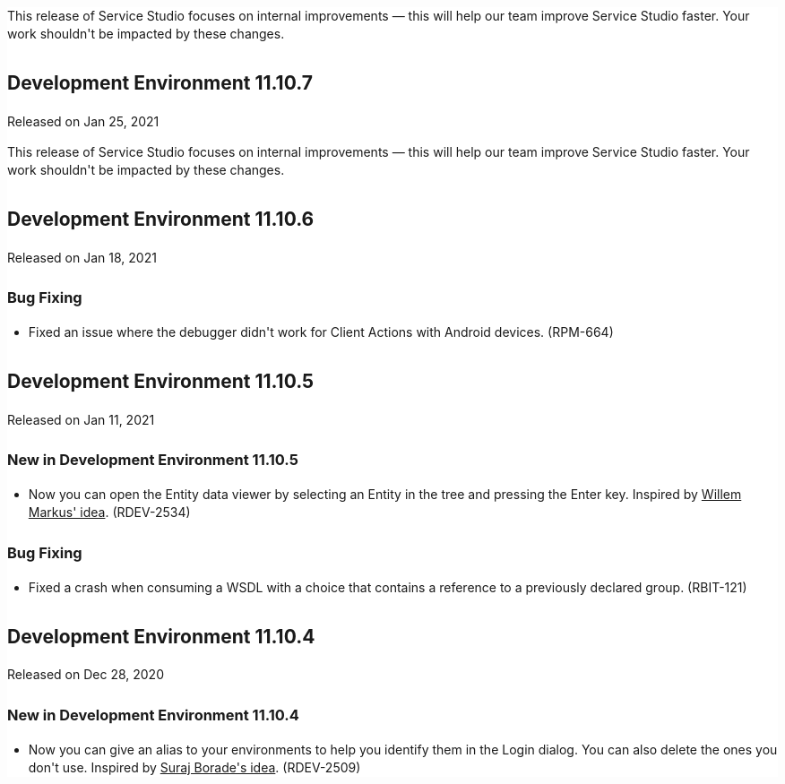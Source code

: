 This release of Service Studio focuses on internal improvements ― this will help our team improve Service Studio faster. Your work shouldn't be impacted by these changes. 

<div class="hidden" id="development-environment-11.10.8_end"></div><div class="hidden" id="development-environment-11.10.7_start"></div>

<h2 id="development_environment_11.10.7">Development Environment 11.10.7</h2>
<div class="info">

Released on Jan 25, 2021</div>

This release of Service Studio focuses on internal improvements ― this will help our team improve Service Studio faster. Your work shouldn't be impacted by these changes. 

<div class="hidden" id="development-environment-11.10.7_end"></div><div class="hidden" id="development-environment-11.10.6_start"></div>

<h2 id="development_environment_11.10.6">Development Environment 11.10.6</h2>
<div class="info">

Released on Jan 18, 2021</div>
<h3 id="bug_fixing_11.10.6">Bug Fixing</h3>
<ul>
<li>Fixed an issue where the debugger didn't work for Client Actions with Android devices. (RPM-664)</li>
</ul>
<div class="hidden" id="development-environment-11.10.6_end"></div><div class="hidden" id="development-environment-11.10.5_start"></div>

<h2 id="development_environment_11.10.5">Development Environment 11.10.5</h2>
<div class="info">

Released on Jan 11, 2021</div>
<h3 id="new_in_development_environment_11.10.5">New in Development Environment 11.10.5</h3>
<ul>
<li>Now you can open the Entity data viewer by selecting an Entity in the tree and pressing the Enter key. Inspired by <a href="https://www.outsystems.com/ideas/6282/shortcut-for-view-data" target="_blank" rel="noopener noreferrer">Willem Markus' idea</a>. (RDEV-2534)</li>
</ul>
<h3 id="bug_fixing_11.10.5">Bug Fixing</h3>
<ul>
<li>Fixed a crash when consuming a WSDL with a choice that contains a reference to a previously declared group. (RBIT-121)</li>
</ul>
<div class="hidden" id="development-environment-11.10.5_end"></div><div class="hidden" id="development-environment-11.10.4_start"></div>

<h2 id="development_environment_11.10.4">Development Environment 11.10.4</h2>
<div class="info">

Released on Dec 28, 2020</div>
<h3 id="new_in_development_environment_11.10.4">New in Development Environment 11.10.4</h3>
<ul>
<li>Now you can give an alias to your environments to help you identify them in the Login dialog. You can also delete the ones you don't use. Inspired by <a href="https://www.outsystems.com/ideas/3433/manage-saved-environments-option-to-clear-environment-details-from-drop-down-an" target="_blank" rel="noopener noreferrer">Suraj Borade's idea</a>. (RDEV-2509)</li>
</ul>
<div class="hidden" id="development-environment-11.10.4_end"></div><div class="hidden" id="development-environment-11.10.3_start"></div>
